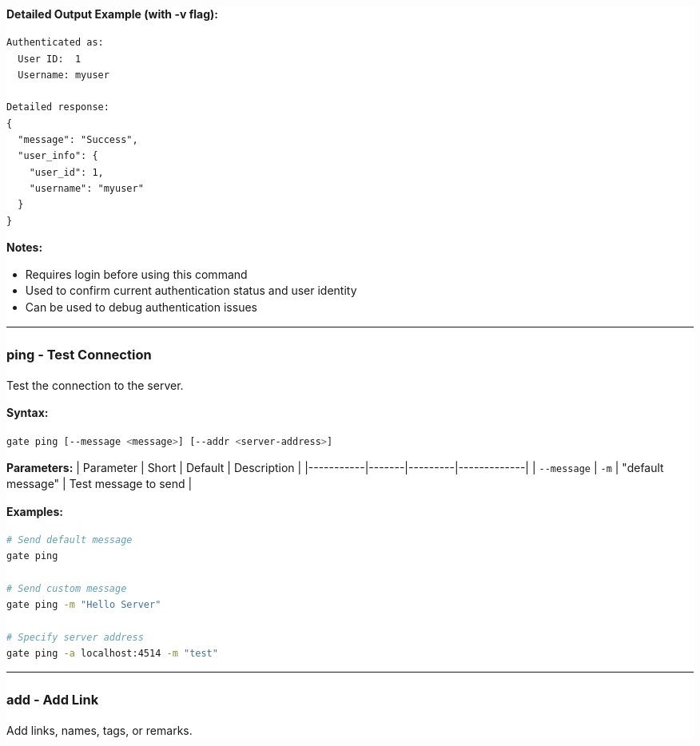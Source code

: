 **Detailed Output Example (with -v flag):**
```
Authenticated as:
  User ID:  1
  Username: myuser

Detailed response:
{
  "message": "Success",
  "user_info": {
    "user_id": 1,
    "username": "myuser"
  }
}
```

**Notes:**
- Requires login before using this command
- Used to confirm current authentication status and user identity
- Can be used to debug authentication issues

---

### ping - Test Connection

Test the connection to the server.

**Syntax:**
```bash
gate ping [--message <message>] [--addr <server-address>]
```

**Parameters:**
| Parameter | Short | Default | Description |
|-----------|-------|---------|-------------|
| `--message` | `-m` | "default message" | Test message to send |

**Examples:**
```bash
# Send default message
gate ping

# Send custom message
gate ping -m "Hello Server"

# Specify server address
gate ping -a localhost:4514 -m "test"
```

---

### add - Add Link

Add links, names, tags, or remarks.
